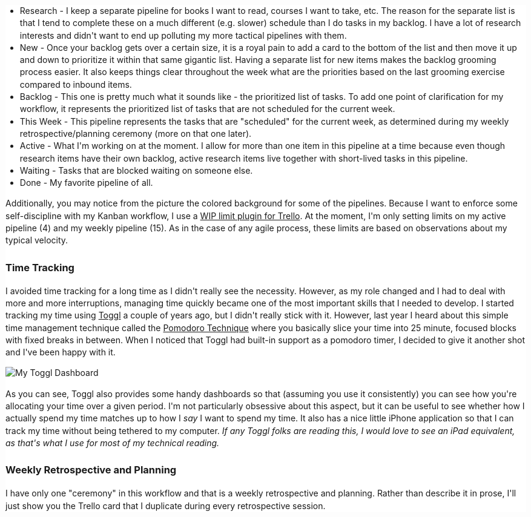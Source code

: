 * Research - I keep a separate pipeline for books I want to read, courses I want to take, etc. The reason for the separate list is that I tend to complete these on a much different (e.g. slower) schedule than I do tasks in my backlog. I have a lot of research interests and didn't want to end up polluting my more tactical pipelines with them.
* New - Once your backlog gets over a certain size, it is a royal pain to add a card to the bottom of the list and then move it up and down to prioritize it within that same gigantic list. Having a separate list for new items makes the backlog grooming process easier. It also keeps things clear throughout the week what are the priorities based on the last grooming exercise compared to inbound items.
* Backlog - This one is pretty much what it sounds like - the prioritized list of tasks. To add one point of clarification for my workflow, it represents the prioritized list of tasks that are not scheduled for the current week.
* This Week - This pipeline represents the tasks that are "scheduled" for the current week, as determined during my weekly retrospective/planning ceremony (more on that one later).
* Active - What I'm working on at the moment. I allow for more than one item in this pipeline at a time because even though research items have their own backlog, active research items live together with short-lived tasks in this pipeline.
* Waiting - Tasks that are blocked waiting on someone else.
* Done - My favorite pipeline of all.

Additionally, you may notice from the picture the colored background for some of the pipelines. Because I want to enforce some self-discipline with my Kanban workflow, I use a [WIP limit plugin for Trello](https://chrome.google.com/webstore/detail/kanban-wip-for-trello/oekefjibcnongmmmmkdiofgeppfkmdii?hl=en-US). At the moment, I'm only setting limits on my active pipeline (4) and my weekly pipeline (15). As in the case of any agile process, these limits are based on observations about my typical velocity.

### Time Tracking

I avoided time tracking for a long time as I didn't really see the necessity. However, as my role changed and I had to deal with more and more interruptions, managing time quickly became one of the most important skills that I needed to develop. I started tracking my time using [Toggl](https://toggl.com/) a couple of years ago, but I didn't really stick with it. However, last year I heard about this simple time management technique called the [Pomodoro Technique](https://cirillocompany.de/pages/pomodoro-technique) where you basically slice your time into 25 minute, focused blocks with fixed breaks in between. When I noticed that Toggl had built-in support as a pomodoro timer, I decided to give it another shot and I've been happy with it.

![My Toggl Dashboard](/images/toggl-dashboard.png)

As you can see, Toggl also provides some handy dashboards so that (assuming you use it consistently) you can see how you're allocating your time over a given period. I'm not particularly obsessive about this aspect, but it can be useful to see whether how I actually spend my time matches up to how I _say_ I want to spend my time. It also has a nice little iPhone application so that I can track my time without being tethered to my computer. _If any Toggl folks are reading this, I would love to see an iPad equivalent, as that's what I use for most of my technical reading._

### Weekly Retrospective and Planning
I have only one "ceremony" in this workflow and that is a weekly retrospective and planning. Rather than describe it in prose, I'll just show you the Trello card that I duplicate during every retrospective session.
